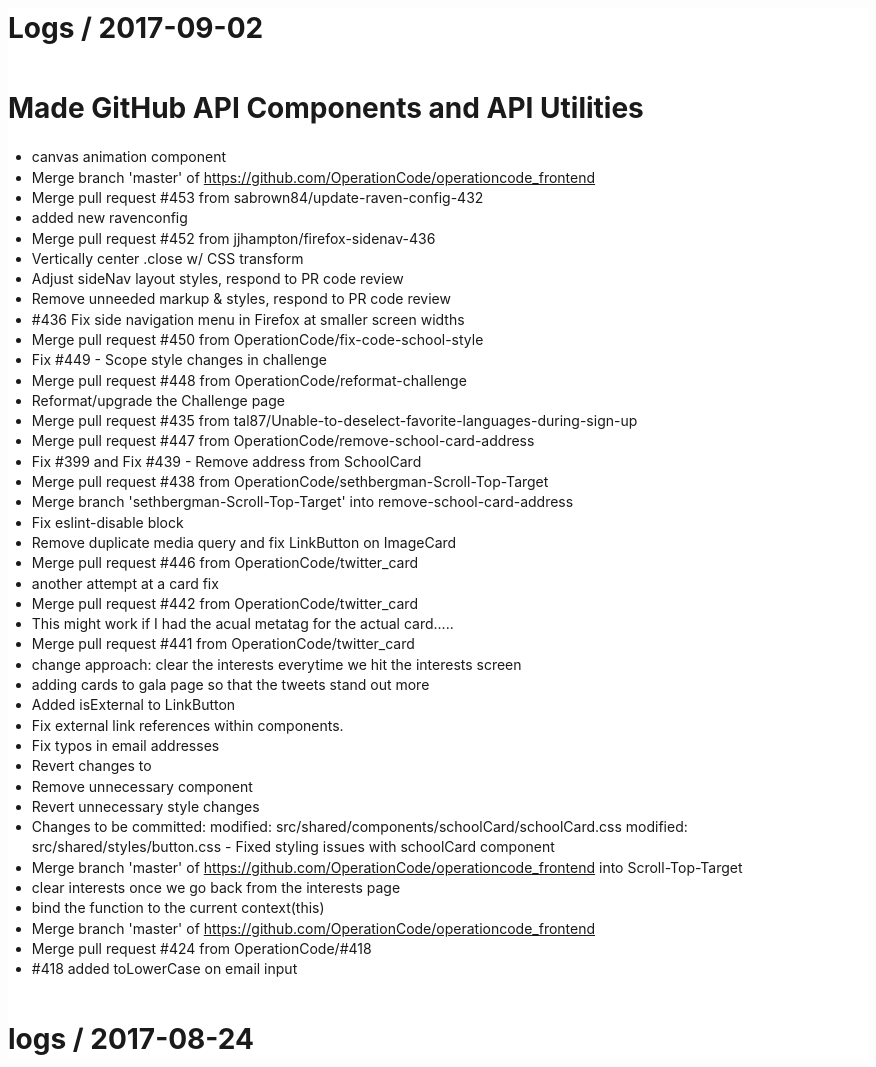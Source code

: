 
Logs / 2017-09-02
==================

# Made GitHub API Components and API Utilities
  * canvas animation component
  * Merge branch 'master' of https://github.com/OperationCode/operationcode_frontend
  * Merge pull request #453 from sabrown84/update-raven-config-432
  * added new ravenconfig
  * Merge pull request #452 from jjhampton/firefox-sidenav-436
  * Vertically center .close w/ CSS transform
  * Adjust sideNav layout styles, respond to PR code review
  * Remove unneeded markup & styles, respond to PR code review
  * #436 Fix side navigation menu in Firefox at smaller screen widths
  * Merge pull request #450 from OperationCode/fix-code-school-style
  * Fix #449 - Scope style changes in challenge
  * Merge pull request #448 from OperationCode/reformat-challenge
  * Reformat/upgrade the Challenge page
  * Merge pull request #435 from tal87/Unable-to-deselect-favorite-languages-during-sign-up
  * Merge pull request #447 from OperationCode/remove-school-card-address
  * Fix #399 and Fix #439 - Remove address from SchoolCard
  * Merge pull request #438 from OperationCode/sethbergman-Scroll-Top-Target
  * Merge branch 'sethbergman-Scroll-Top-Target' into remove-school-card-address
  * Fix eslint-disable block
  * Remove duplicate media query and fix LinkButton on ImageCard
  * Merge pull request #446 from OperationCode/twitter_card
  * another attempt at a card fix
  * Merge pull request #442 from OperationCode/twitter_card
  * This might work if I had the acual metatag for the actual card.....
  * Merge pull request #441 from OperationCode/twitter_card
  * change approach: clear the interests everytime we hit the interests screen
  * adding cards to gala page so that the tweets stand out more
  * Added isExternal to LinkButton
  * Fix external link references within components.
  * Fix typos in email addresses
  * Revert changes to <SchoolCard>
  * Remove unnecessary component
  * Revert unnecessary style changes
  * Changes to be committed: 	modified:   src/shared/components/schoolCard/schoolCard.css 	modified:   src/shared/styles/button.css  - Fixed styling issues with schoolCard component
  * Merge branch 'master' of https://github.com/OperationCode/operationcode_frontend into Scroll-Top-Target
  * clear interests once we go back from the interests page
  * bind the  function to the current context(this)
  * Merge branch 'master' of https://github.com/OperationCode/operationcode_frontend
  * Merge pull request #424 from OperationCode/#418
  * #418 added toLowerCase on email input

logs / 2017-08-24
=================
